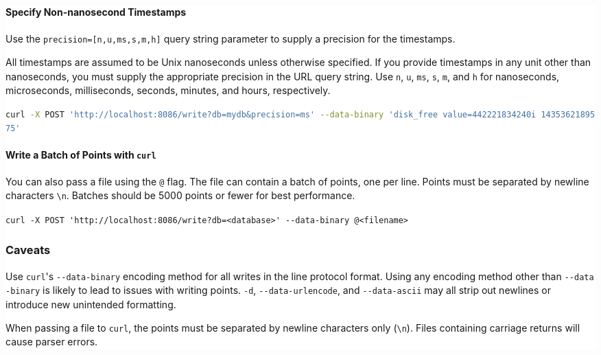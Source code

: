 #### Specify Non-nanosecond Timestamps

Use the `precision=[n,u,ms,s,m,h]` query string parameter to supply a precision for the timestamps.

All timestamps are assumed to be Unix nanoseconds unless otherwise specified.
If you provide timestamps in any unit other than nanoseconds, you must supply the appropriate precision in the URL query string.
Use `n`, `u`, `ms`, `s`, `m`, and `h` for nanoseconds, microseconds, milliseconds, seconds, minutes, and hours, respectively.

```bash
curl -X POST 'http://localhost:8086/write?db=mydb&precision=ms' --data-binary 'disk_free value=442221834240i 1435362189575'
```

#### Write a Batch of Points with `curl`

You can also pass a file using the `@` flag.
The file can contain a batch of points, one per line.
Points must be separated by newline characters `\n`.
Batches should be 5000 points or fewer for best performance.

`curl -X POST 'http://localhost:8086/write?db=<database>' --data-binary @<filename>`

### Caveats

Use `curl`'s `--data-binary` encoding method for all writes in the line protocol format.
Using any encoding method other than `--data-binary` is likely to lead to issues with writing points.
`-d`, `--data-urlencode`, and `--data-ascii` may all strip out newlines or introduce new unintended formatting.

When passing a file to `curl`, the points must be separated by newline characters only (`\n`).
Files containing carriage returns will cause parser errors.
